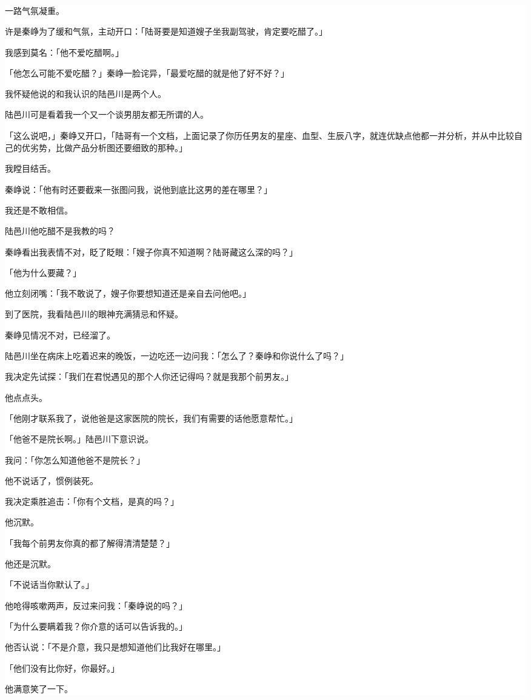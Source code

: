 一路气氛凝重。

许是秦峥为了缓和气氛，主动开口：「陆哥要是知道嫂子坐我副驾驶，肯定要吃醋了。」

我感到莫名：「他不爱吃醋啊。」

「他怎么可能不爱吃醋？」秦峥一脸诧异，「最爱吃醋的就是他了好不好？」

我怀疑他说的和我认识的陆邑川是两个人。

陆邑川可是看着我一个又一个谈男朋友都无所谓的人。

「这么说吧，」秦峥又开口，「陆哥有一个文档，上面记录了你历任男友的星座、血型、生辰八字，就连优缺点他都一并分析，并从中比较自己的优劣势，比做产品分析图还要细致的那种。」

我瞠目结舌。

秦峥说：「他有时还要截来一张图问我，说他到底比这男的差在哪里？」

我还是不敢相信。

陆邑川他吃醋不是我教的吗？

秦峥看出我表情不对，眨了眨眼：「嫂子你真不知道啊？陆哥藏这么深的吗？」

「他为什么要藏？」

他立刻闭嘴：「我不敢说了，嫂子你要想知道还是亲自去问他吧。」

到了医院，我看陆邑川的眼神充满猜忌和怀疑。

秦峥见情况不对，已经溜了。

陆邑川坐在病床上吃着迟来的晚饭，一边吃还一边问我：「怎么了？秦峥和你说什么了吗？」

我决定先试探：「我们在君悦遇见的那个人你还记得吗？就是我那个前男友。」

他点点头。

「他刚才联系我了，说他爸是这家医院的院长，我们有需要的话他愿意帮忙。」

「他爸不是院长啊。」陆邑川下意识说。

我问：「你怎么知道他爸不是院长？」

他不说话了，惯例装死。

我决定乘胜追击：「你有个文档，是真的吗？」

他沉默。

「我每个前男友你真的都了解得清清楚楚？」

他还是沉默。

「不说话当你默认了。」

他呛得咳嗽两声，反过来问我：「秦峥说的吗？」

「为什么要瞒着我？你介意的话可以告诉我的。」

他否认说：「不是介意，我只是想知道他们比我好在哪里。」

「他们没有比你好，你最好。」

他满意笑了一下。
